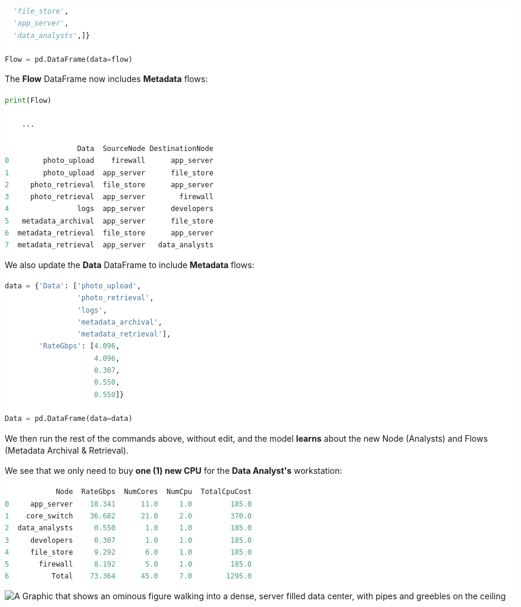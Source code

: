 ```python
  'file_store',
  'app_server',
  'data_analysts',]}

Flow = pd.DataFrame(data=flow)
```

The **Flow** DataFrame now includes **Metadata** flows:

```python
print(Flow)

	...
	
                 Data  SourceNode DestinationNode
0        photo_upload    firewall      app_server
1        photo_upload  app_server      file_store
2     photo_retrieval  file_store      app_server
3     photo_retrieval  app_server        firewall
4                logs  app_server      developers
5   metadata_archival  app_server      file_store
6  metadata_retrieval  file_store      app_server
7  metadata_retrieval  app_server   data_analysts

```

We also update the **Data** DataFrame to include **Metadata** flows:

```python
data = {'Data': ['photo_upload',
                 'photo_retrieval',
                 'logs',
                 'metadata_archival',
                 'metadata_retrieval'],
        'RateGbps': [4.096,
                     4.096,
                     0.307,
                     0.550,
                     0.550]}

Data = pd.DataFrame(data=data)
```

We then run the rest of the commands above, without edit, and the model **learns** about the new Node (Analysts) and Flows (Metadata Archival & Retrieval).

We see that we only need to buy **one (1) new CPU** for the **Data Analyst's** workstation:

```python
            Node  RateGbps  NumCores  NumCpu  TotalCpuCost
0     app_server    18.341      11.0     1.0         185.0
1    core_switch    36.682      21.0     2.0         370.0
2  data_analysts     0.550       1.0     1.0         185.0
3     developers     0.307       1.0     1.0         185.0
4     file_store     9.292       6.0     1.0         185.0
5       firewall     8.192       5.0     1.0         185.0
6          Total    73.364      45.0     7.0        1295.0
```


![A Graphic that shows an ominous figure walking into a dense, server filled data center, with pipes and greebles on the ceiling]({static}/images/Capacity/08_Data_Flow.jpg)
